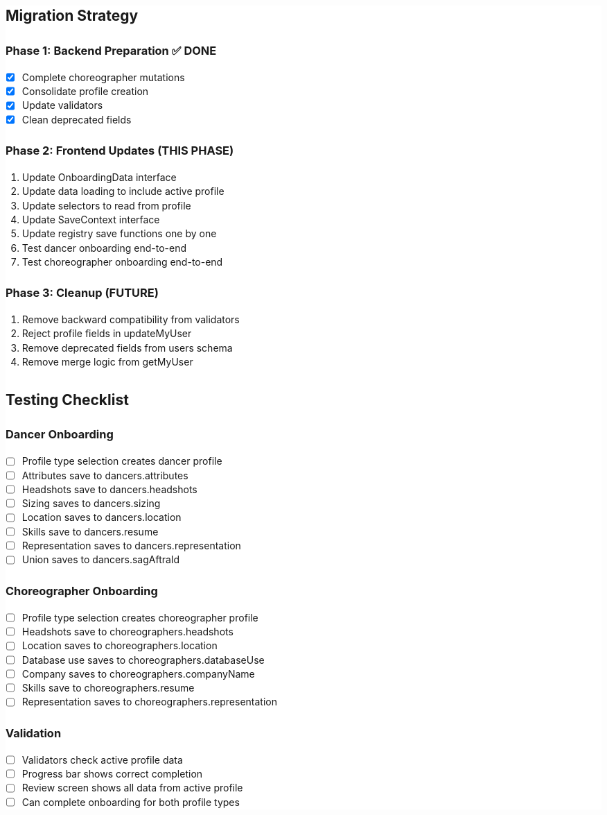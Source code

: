 ## Migration Strategy

### Phase 1: Backend Preparation ✅ DONE
- [x] Complete choreographer mutations
- [x] Consolidate profile creation
- [x] Update validators
- [x] Clean deprecated fields

### Phase 2: Frontend Updates (THIS PHASE)
1. Update OnboardingData interface
2. Update data loading to include active profile
3. Update selectors to read from profile
4. Update SaveContext interface
5. Update registry save functions one by one
6. Test dancer onboarding end-to-end
7. Test choreographer onboarding end-to-end

### Phase 3: Cleanup (FUTURE)
1. Remove backward compatibility from validators
2. Reject profile fields in updateMyUser
3. Remove deprecated fields from users schema
4. Remove merge logic from getMyUser

## Testing Checklist

### Dancer Onboarding
- [ ] Profile type selection creates dancer profile
- [ ] Attributes save to dancers.attributes
- [ ] Headshots save to dancers.headshots
- [ ] Sizing saves to dancers.sizing
- [ ] Location saves to dancers.location
- [ ] Skills save to dancers.resume
- [ ] Representation saves to dancers.representation
- [ ] Union saves to dancers.sagAftraId

### Choreographer Onboarding
- [ ] Profile type selection creates choreographer profile
- [ ] Headshots save to choreographers.headshots
- [ ] Location saves to choreographers.location
- [ ] Database use saves to choreographers.databaseUse
- [ ] Company saves to choreographers.companyName
- [ ] Skills save to choreographers.resume
- [ ] Representation saves to choreographers.representation

### Validation
- [ ] Validators check active profile data
- [ ] Progress bar shows correct completion
- [ ] Review screen shows all data from active profile
- [ ] Can complete onboarding for both profile types
